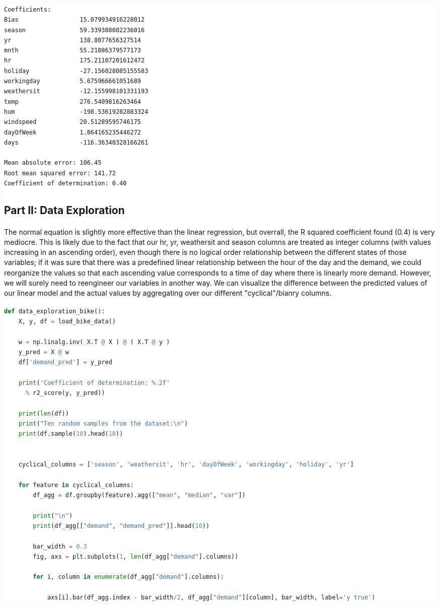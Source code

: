     Coefficients:
    Bias                 15.079934916228012
    season               59.339308082236016
    yr                   138.8077656327514
    mnth                 55.21086379577173
    hr                   175.21107201612472
    holiday              -27.156028085155583
    workingday           5.675966661051689
    weathersit           -12.155998101331193
    temp                 276.5409816263464
    hum                  -198.53619282883324
    windspeed            20.51289595746175
    dayOfWeek            1.864165235446272
    days                 -116.36340328166261
    
    Mean absolute error: 106.45
    Root mean squared error: 141.72
    Coefficient of determination: 0.40


## Part II: Data Exploration

The normal equation is slightly more effective than the linear regression, but overrall, the R squared coefficient found (0.4) is very mediocre. This is likely due to the fact that our hr, yr, weathersit and season columns are treated as integer columns (with values increasing in an ascending order), even though there is no logical order relationship between the different states of those variables; if it was sure that there was a predefined linear relationship between the hour of the day and the demand, we could reorganize the values so that each ascending value corresponds to a time of day where there is linearly more demand. However, we will surely need to reengineer our variables in another way. We can visualize the difference between the predicted values of our linear model and the actual values by aggregating over our different "cyclical"/bianry columns.


```python
def data_exploration_bike():
    X, y, df = load_bike_data()
    
    w = np.linalg.inv( X.T @ X ) @ ( X.T @ y )
    y_pred = X @ w
    df['demand_pred'] = y_pred
    
    print('Coefficient of determination: %.2f'
      % r2_score(y, y_pred))
    
    print(len(df))
    print("Ten random samples from the dataset:\n")
    print(df.sample(10).head(10))
    
    
    cyclical_columns = ['season', 'weathersit', 'hr', 'dayOfWeek', 'workingday', 'holiday', 'yr']
    
    for feature in cyclical_columns:
        df_agg = df.groupby(feature).agg(["mean", "median", "var"])
        
        print("\n")
        print(df_agg[["demand", "demand_pred"]].head(10))
        
        bar_width = 0.3
        fig, axs = plt.subplots(1, len(df_agg["demand"].columns))
        
        for i, column in enumerate(df_agg["demand"].columns):
        
            axs[i].bar(df_agg.index - bar_width/2, df_agg["demand"][column], bar_width, label='y true')
```